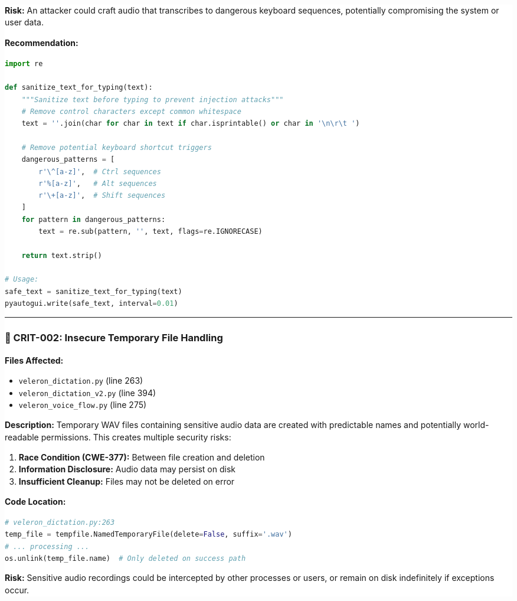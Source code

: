 **Risk:**
An attacker could craft audio that transcribes to dangerous keyboard sequences, potentially compromising the system or user data.

**Recommendation:**
```python
import re

def sanitize_text_for_typing(text):
    """Sanitize text before typing to prevent injection attacks"""
    # Remove control characters except common whitespace
    text = ''.join(char for char in text if char.isprintable() or char in '\n\r\t ')

    # Remove potential keyboard shortcut triggers
    dangerous_patterns = [
        r'\^[a-z]',  # Ctrl sequences
        r'%[a-z]',   # Alt sequences
        r'\+[a-z]',  # Shift sequences
    ]
    for pattern in dangerous_patterns:
        text = re.sub(pattern, '', text, flags=re.IGNORECASE)

    return text.strip()

# Usage:
safe_text = sanitize_text_for_typing(text)
pyautogui.write(safe_text, interval=0.01)
```

---

### 🔴 CRIT-002: Insecure Temporary File Handling
**Files Affected:**
- `veleron_dictation.py` (line 263)
- `veleron_dictation_v2.py` (line 394)
- `veleron_voice_flow.py` (line 275)

**Description:**
Temporary WAV files containing sensitive audio data are created with predictable names and potentially world-readable permissions. This creates multiple security risks:

1. **Race Condition (CWE-377):** Between file creation and deletion
2. **Information Disclosure:** Audio data may persist on disk
3. **Insufficient Cleanup:** Files may not be deleted on error

**Code Location:**
```python
# veleron_dictation.py:263
temp_file = tempfile.NamedTemporaryFile(delete=False, suffix='.wav')
# ... processing ...
os.unlink(temp_file.name)  # Only deleted on success path
```

**Risk:**
Sensitive audio recordings could be intercepted by other processes or users, or remain on disk indefinitely if exceptions occur.
